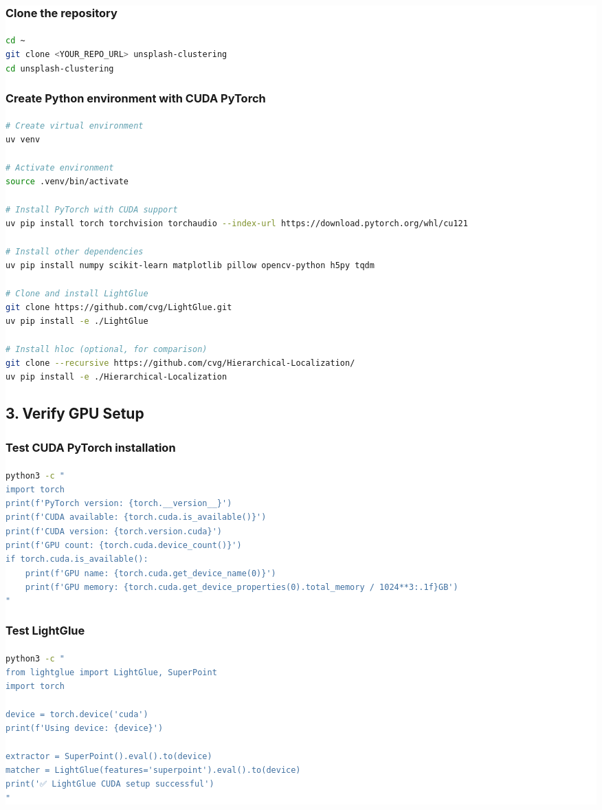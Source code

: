 ### Clone the repository
```bash
cd ~
git clone <YOUR_REPO_URL> unsplash-clustering
cd unsplash-clustering
```

### Create Python environment with CUDA PyTorch
```bash
# Create virtual environment
uv venv

# Activate environment
source .venv/bin/activate

# Install PyTorch with CUDA support
uv pip install torch torchvision torchaudio --index-url https://download.pytorch.org/whl/cu121

# Install other dependencies
uv pip install numpy scikit-learn matplotlib pillow opencv-python h5py tqdm

# Clone and install LightGlue
git clone https://github.com/cvg/LightGlue.git
uv pip install -e ./LightGlue

# Install hloc (optional, for comparison)
git clone --recursive https://github.com/cvg/Hierarchical-Localization/
uv pip install -e ./Hierarchical-Localization
```

## 3. Verify GPU Setup

### Test CUDA PyTorch installation
```bash
python3 -c "
import torch
print(f'PyTorch version: {torch.__version__}')
print(f'CUDA available: {torch.cuda.is_available()}')
print(f'CUDA version: {torch.version.cuda}')
print(f'GPU count: {torch.cuda.device_count()}')
if torch.cuda.is_available():
    print(f'GPU name: {torch.cuda.get_device_name(0)}')
    print(f'GPU memory: {torch.cuda.get_device_properties(0).total_memory / 1024**3:.1f}GB')
"
```

### Test LightGlue
```bash
python3 -c "
from lightglue import LightGlue, SuperPoint
import torch

device = torch.device('cuda')
print(f'Using device: {device}')

extractor = SuperPoint().eval().to(device)
matcher = LightGlue(features='superpoint').eval().to(device)
print('✅ LightGlue CUDA setup successful')
"
```
